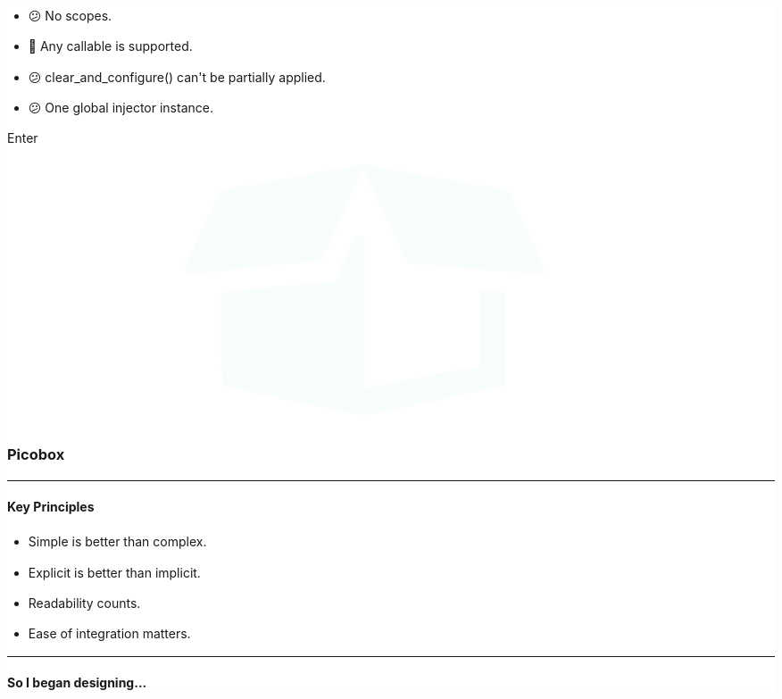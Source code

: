 
* 😕 No scopes.

* 🙂 Any callable is supported.

* 😕 clear_and_configure() can't be partially applied.

* 😕 One global injector instance.

>>>



Enter

![Picobox](images/picobox.svg)

### Picobox

---

#### Key Principles

* Simple is better than complex.

* Explicit is better than implicit.
  

* Readability counts.
  

* Ease of integration matters.
  

---

#### So I began designing...
